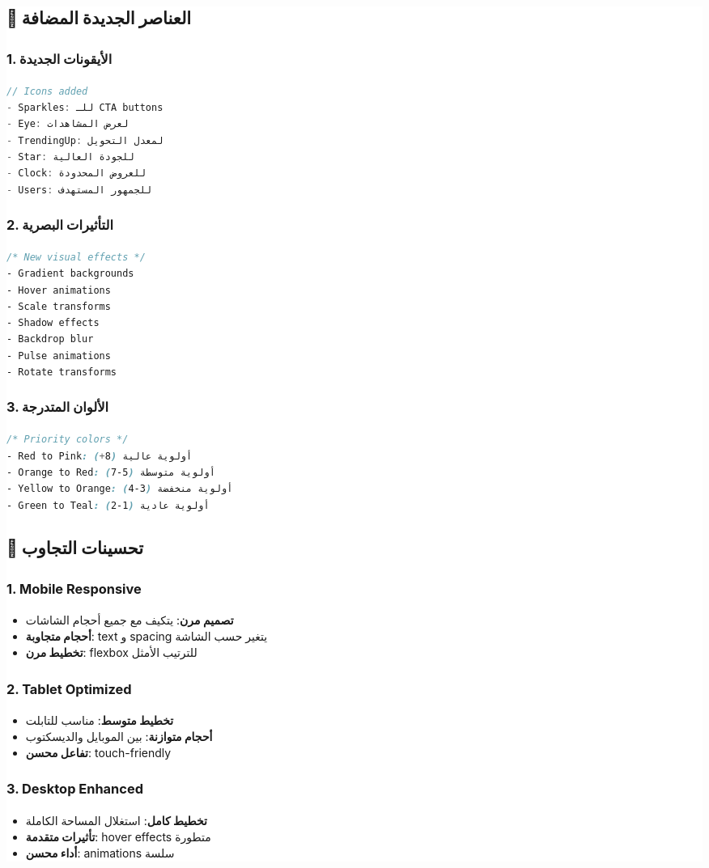 ## 🎨 العناصر الجديدة المضافة

### 1. الأيقونات الجديدة
```typescript
// Icons added
- Sparkles: للـ CTA buttons
- Eye: لعرض المشاهدات
- TrendingUp: لمعدل التحويل
- Star: للجودة العالية
- Clock: للعروض المحدودة
- Users: للجمهور المستهدف
```

### 2. التأثيرات البصرية
```css
/* New visual effects */
- Gradient backgrounds
- Hover animations
- Scale transforms
- Shadow effects
- Backdrop blur
- Pulse animations
- Rotate transforms
```

### 3. الألوان المتدرجة
```css
/* Priority colors */
- Red to Pink: أولوية عالية (8+)
- Orange to Red: أولوية متوسطة (5-7)
- Yellow to Orange: أولوية منخفضة (3-4)
- Green to Teal: أولوية عادية (1-2)
```

## 📱 تحسينات التجاوب

### 1. Mobile Responsive
- **تصميم مرن**: يتكيف مع جميع أحجام الشاشات
- **أحجام متجاوبة**: text و spacing يتغير حسب الشاشة
- **تخطيط مرن**: flexbox للترتيب الأمثل

### 2. Tablet Optimized
- **تخطيط متوسط**: مناسب للتابلت
- **أحجام متوازنة**: بين الموبايل والديسكتوب
- **تفاعل محسن**: touch-friendly

### 3. Desktop Enhanced
- **تخطيط كامل**: استغلال المساحة الكاملة
- **تأثيرات متقدمة**: hover effects متطورة
- **أداء محسن**: animations سلسة
